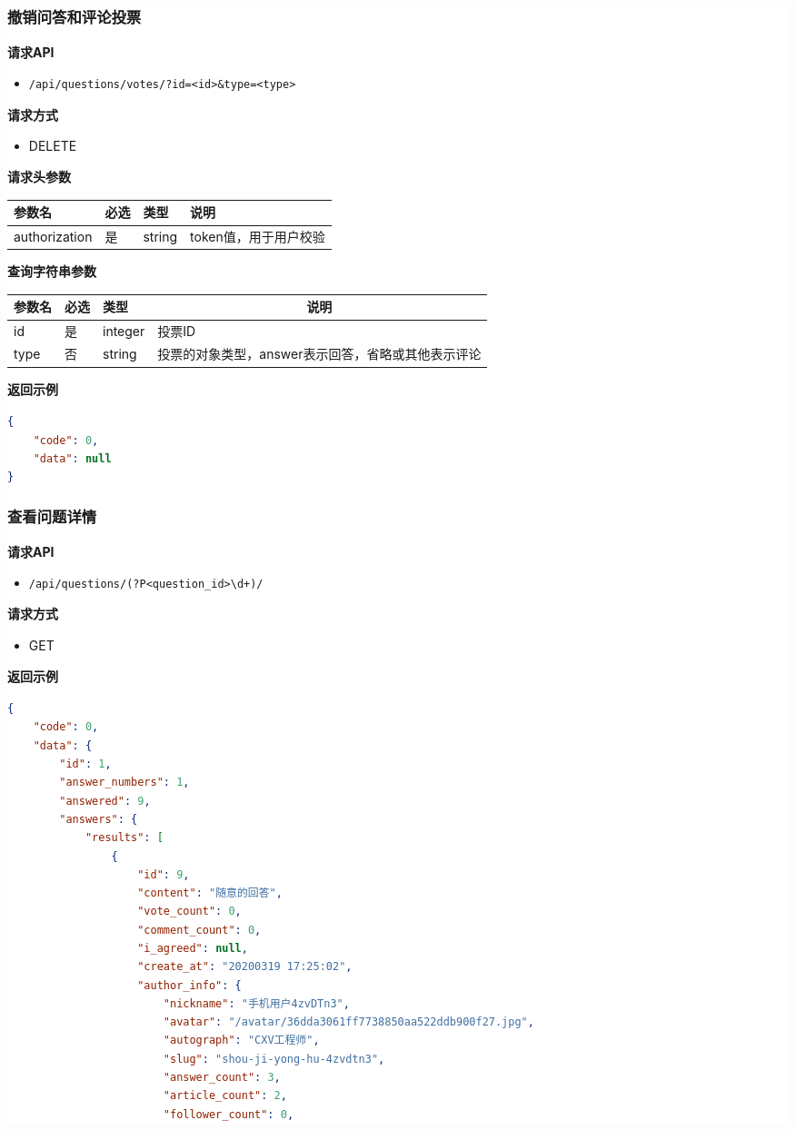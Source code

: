### 撤销问答和评论投票

**请求API**

+ `/api/questions/votes/?id=<id>&type=<type>`

**请求方式**

+ DELETE

**请求头参数**

| 参数名        | 必选 | 类型   | 说明                  |
| :------------ | :--- | :----- | :-------------------- |
| authorization | 是   | string | token值，用于用户校验 |

**查询字符串参数**

| 参数名 | 必选 | 类型    | 说明   |
| :----- | :--- | :------ | ------ |
| id     | 是   | integer | 投票ID |
| type   | 否   | string  | 投票的对象类型，answer表示回答，省略或其他表示评论 |

**返回示例**

```json
{
    "code": 0,
    "data": null
}
```

### 查看问题详情

**请求API**

+ `/api/questions/(?P<question_id>\d+)/`

**请求方式**

+ GET

**返回示例**

```json
{
    "code": 0,
    "data": {
        "id": 1,
        "answer_numbers": 1,
        "answered": 9,
        "answers": {
            "results": [
                {
                    "id": 9,
                    "content": "随意的回答",
                    "vote_count": 0,
                    "comment_count": 0,
                    "i_agreed": null,
                    "create_at": "20200319 17:25:02",
                    "author_info": {
                        "nickname": "手机用户4zvDTn3",
                        "avatar": "/avatar/36dda3061ff7738850aa522ddb900f27.jpg",
                        "autograph": "CXV工程师",
                        "slug": "shou-ji-yong-hu-4zvdtn3",
                        "answer_count": 3,
                        "article_count": 2,
                        "follower_count": 0,
```